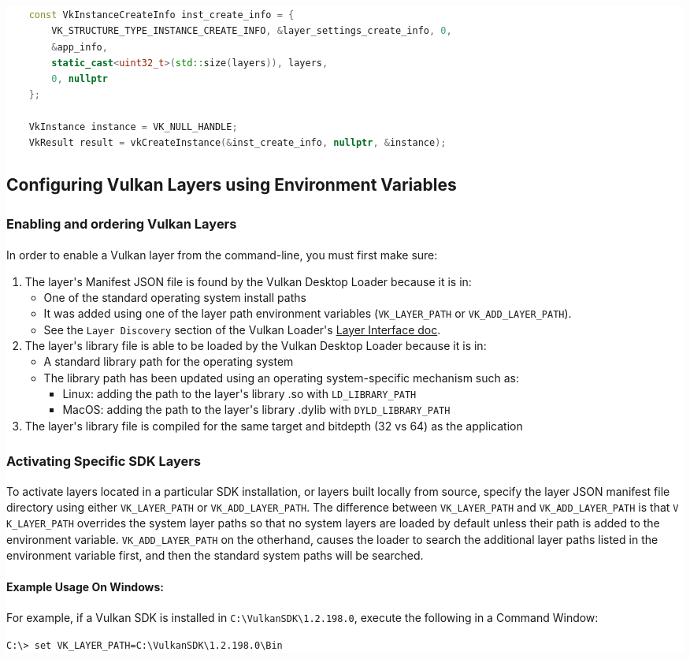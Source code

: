 ```cpp
    const VkInstanceCreateInfo inst_create_info = {
        VK_STRUCTURE_TYPE_INSTANCE_CREATE_INFO, &layer_settings_create_info, 0,
        &app_info,
        static_cast<uint32_t>(std::size(layers)), layers,
        0, nullptr
    };

    VkInstance instance = VK_NULL_HANDLE;
    VkResult result = vkCreateInstance(&inst_create_info, nullptr, &instance);
```

## Configuring Vulkan Layers using Environment Variables

### Enabling and ordering Vulkan Layers

In order to enable a Vulkan layer from the command-line, you must first make sure:

  1. The layer's Manifest JSON file is found by the Vulkan Desktop Loader because it is in:
      * One of the standard operating system install paths
      * It was added using one of the layer path environment variables (`VK_LAYER_PATH` or `VK_ADD_LAYER_PATH`).
      * See the `Layer Discovery` section of the Vulkan Loader's [Layer Interface doc](https://github.com/KhronosGroup/Vulkan-Loader/blob/main/docs/LoaderLayerInterface.md).
  2. The layer's library file is able to be loaded by the Vulkan Desktop Loader because it is in:
      * A standard library path for the operating system
      * The library path has been updated using an operating system-specific mechanism such as:
          * Linux: adding the path to the layer's library .so with `LD_LIBRARY_PATH`
          * MacOS: adding the path to the layer's library .dylib with `DYLD_LIBRARY_PATH` 
  3. The layer's library file is compiled for the same target and bitdepth (32 vs 64) as the application

### Activating Specific SDK Layers

To activate layers located in a particular SDK installation, or layers built locally from source, specify the layer JSON
manifest file directory using either `VK_LAYER_PATH` or `VK_ADD_LAYER_PATH`.
The difference between `VK_LAYER_PATH` and `VK_ADD_LAYER_PATH` is that `VK_LAYER_PATH` overrides the system layer paths
so that no system layers are loaded by default unless their path is added to the environment variable.
`VK_ADD_LAYER_PATH` on the otherhand, causes the loader to search the additional layer paths listed in the
environment variable first, and then the standard system paths will be searched.

#### Example Usage On Windows:

For example, if a Vulkan SDK is installed in `C:\VulkanSDK\1.2.198.0`, execute the following in a Command Window:

```
C:\> set VK_LAYER_PATH=C:\VulkanSDK\1.2.198.0\Bin
```
